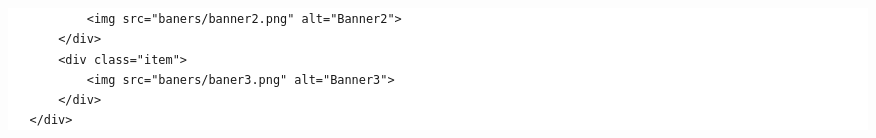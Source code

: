                <img src="baners/banner2.png" alt="Banner2">
           </div>
           <div class="item">
               <img src="baners/baner3.png" alt="Banner3">
           </div>
       </div>
   </section>
